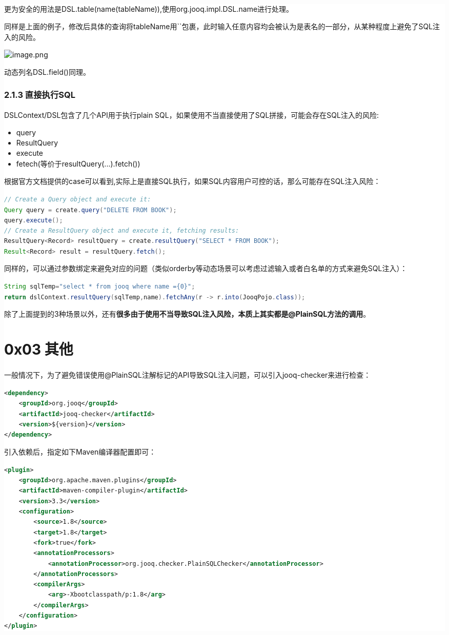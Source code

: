 更为安全的用法是DSL.table(name(tableName)),使用org.jooq.impl.DSL.name进行处理。

 同样是上面的例子，修改后具体的查询将tableName用``包裹，此时输入任意内容均会被认为是表名的一部分，从某种程度上避免了SQL注入的风险。

![image.png](https://shs3.b.qianxin.com/attack_forum/2022/04/attach-dad7a426d154aa115f672e8bb5d52f8ad1aab186.png)

 动态列名DSL.field()同理。

### 2.1.3 直接执行SQL

 DSLContext/DSL包含了几个API用于执行plain SQL，如果使用不当直接使用了SQL拼接，可能会存在SQL注入的风险:

- query
- ResultQuery
- execute
- fetech(等价于resultQuery(...).fetch())

 根据官方文档提供的case可以看到,实际上是直接SQL执行，如果SQL内容用户可控的话，那么可能存在SQL注入风险：

```Java
// Create a Query object and execute it:
Query query = create.query("DELETE FROM BOOK");
query.execute();
// Create a ResultQuery object and execute it, fetching results:
ResultQuery<Record> resultQuery = create.resultQuery("SELECT * FROM BOOK");
Result<Record> result = resultQuery.fetch();
```

 同样的，可以通过参数绑定来避免对应的问题（类似orderby等动态场景可以考虑过滤输入或者白名单的方式来避免SQL注入）：

```Java
String sqlTemp="select * from jooq where name ={0}";
return dslContext.resultQuery(sqlTemp,name).fetchAny(r -> r.into(JooqPojo.class));
```

 除了上面提到的3种场景以外，还有**很多由于使用不当导致SQL注入风险，本质上其实都是@PlainSQL方法的调用**。

0x03 其他
=======

 一般情况下，为了避免错误使用@PlainSQL注解标记的API导致SQL注入问题，可以引入jooq-checker来进行检查：

```XML
<dependency>
    <groupId>org.jooq</groupId>
    <artifactId>jooq-checker</artifactId>
    <version>${version}</version>
</dependency>
```

 引入依赖后，指定如下Maven编译器配置即可：

```XML
<plugin>
    <groupId>org.apache.maven.plugins</groupId>
    <artifactId>maven-compiler-plugin</artifactId>
    <version>3.3</version>
    <configuration>
        <source>1.8</source>
        <target>1.8</target>
        <fork>true</fork>
        <annotationProcessors>
            <annotationProcessor>org.jooq.checker.PlainSQLChecker</annotationProcessor>
        </annotationProcessors>
        <compilerArgs>
            <arg>-Xbootclasspath/p:1.8</arg>
        </compilerArgs>
    </configuration>
</plugin>
```
